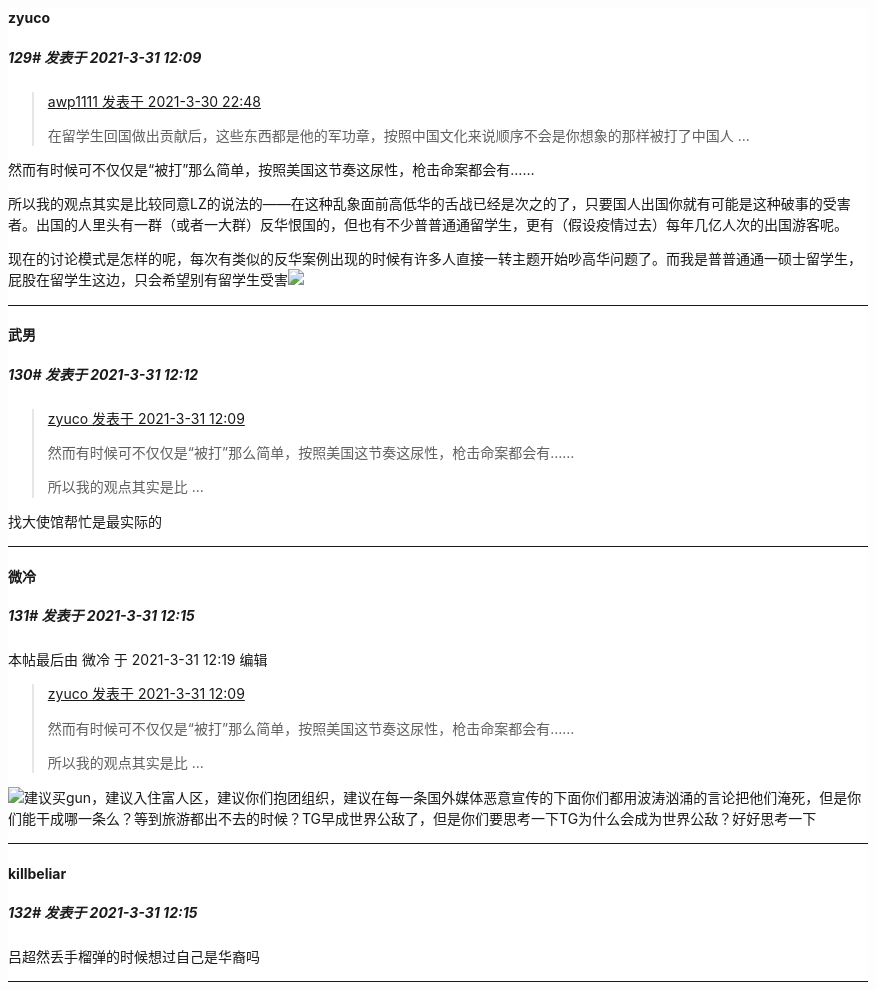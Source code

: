 ####  zyuco  
##### 129#       发表于 2021-3-31 12:09


<blockquote><a href="httphttps://bbs.saraba1st.com/2b/forum.php?mod=redirect&amp;goto=findpost&amp;pid=50787881&amp;ptid=1995922" target="_blank">awp1111 发表于 2021-3-30 22:48</a>

在留学生回国做出贡献后，这些东西都是他的军功章，按照中国文化来说顺序不会是你想象的那样被打了中国人 ...</blockquote>
然而有时候可不仅仅是“被打”那么简单，按照美国这节奏这尿性，枪击命案都会有……

所以我的观点其实是比较同意LZ的说法的——在这种乱象面前高低华的舌战已经是次之的了，只要国人出国你就有可能是这种破事的受害者。出国的人里头有一群（或者一大群）反华恨国的，但也有不少普普通通留学生，更有（假设疫情过去）每年几亿人次的出国游客呢。

现在的讨论模式是怎样的呢，每次有类似的反华案例出现的时候有许多人直接一转主题开始吵高华问题了。而我是普普通通一硕士留学生，屁股在留学生这边，只会希望别有留学生受害<img src="https://static.saraba1st.com/image/smiley/face2017/031.png" referrerpolicy="no-referrer">


-----

####  武男  
##### 130#       发表于 2021-3-31 12:12


<blockquote><a href="httphttps://bbs.saraba1st.com/2b/forum.php?mod=redirect&amp;goto=findpost&amp;pid=50788123&amp;ptid=1995922" target="_blank">zyuco 发表于 2021-3-31 12:09</a>

然而有时候可不仅仅是“被打”那么简单，按照美国这节奏这尿性，枪击命案都会有……

所以我的观点其实是比 ...</blockquote>
找大使馆帮忙是最实际的


-----

####  微冷  
##### 131#       发表于 2021-3-31 12:15


 本帖最后由 微冷 于 2021-3-31 12:19 编辑 
<blockquote><a href="httphttps://bbs.saraba1st.com/2b/forum.php?mod=redirect&amp;goto=findpost&amp;pid=50788123&amp;ptid=1995922" target="_blank">zyuco 发表于 2021-3-31 12:09</a>

然而有时候可不仅仅是“被打”那么简单，按照美国这节奏这尿性，枪击命案都会有……

所以我的观点其实是比 ...</blockquote>
<img src="https://static.saraba1st.com/image/smiley/face2017/032.png" referrerpolicy="no-referrer">建议买gun，建议入住富人区，建议你们抱团组织，建议在每一条国外媒体恶意宣传的下面你们都用波涛汹涌的言论把他们淹死，但是你们能干成哪一条么？等到旅游都出不去的时候？TG早成世界公敌了，但是你们要思考一下TG为什么会成为世界公敌？好好思考一下


-----

####  killbeliar  
##### 132#       发表于 2021-3-31 12:15


吕超然丢手榴弹的时候想过自己是华裔吗


-----
